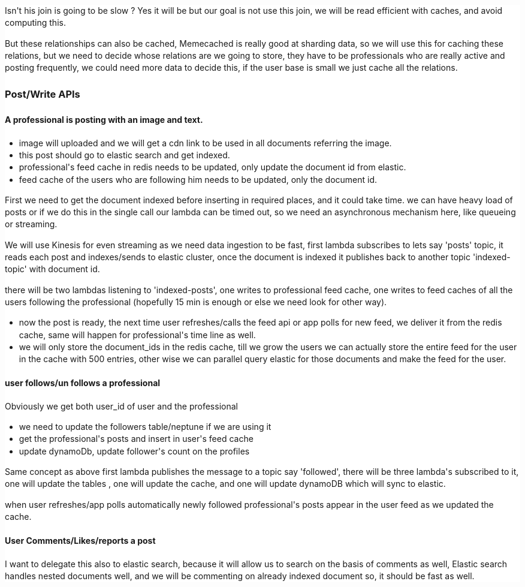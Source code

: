 
Isn't his join is going to be slow ? Yes it will be but our goal is not use this join, we will be read efficient with caches, and avoid computing this.

But these relationships can also be cached, Memecached is really good at sharding data, so we will use this for caching these relations, but we need to decide whose relations are we going to store, they have to be professionals who are really active and posting frequently,
we could need more data to decide this, if the user base is small we just cache all the relations.

### Post/Write APIs 

#### A professional is posting with an image and text.
- image will uploaded and we will get a cdn link to be used in all documents referring the image.
- this post should go to elastic search and get indexed.
- professional's feed cache in redis needs to be updated, only update the document id from elastic.
- feed cache of the users who are following him needs to be updated, only the document id.

First we need to get the document indexed before inserting in required places, and it could take time.
we can have heavy load of posts or if we do this in the single call our lambda can be timed out, so we need an asynchronous mechanism here, like queueing or streaming.

We will use Kinesis for even streaming as we need data ingestion to be fast, first lambda subscribes to lets say 'posts' topic, it reads each post and indexes/sends to elastic cluster, once the document is indexed it publishes back to another topic 'indexed-topic' with document id.

there will be two lambdas listening to 'indexed-posts', one writes to professional feed cache, one writes to feed caches of all the users following the professional (hopefully 15 min is enough or else we need look for other way).

- now the post is ready, the next time user refreshes/calls the feed api or app polls for new feed, we deliver it from the redis cache, same will happen for professional's time line as well.
- we will only store the document_ids in the redis cache, till we grow the users we can actually store the entire feed for the user in the cache with 500 entries, other wise we can parallel query elastic for those documents and make the feed for the user.

#### user follows/un follows a professional
Obviously we get both user_id of user and the professional
- we need to update the followers table/neptune if we are using it
- get the professional's posts and insert in user's feed cache
- update dynamoDb, update follower's count on the profiles

Same concept as above first lambda publishes the message to a topic say 'followed', there will be three lambda's subscribed to it, one will update the tables ,  one will update the cache, and one will update dynamoDB which will sync to elastic.

when user refreshes/app polls automatically newly followed professional's posts appear in the user feed as we updated the cache.

#### User Comments/Likes/reports a post
I want to delegate this also to elastic search, because it will allow us to search on the basis of comments as well, 
Elastic search handles nested documents well, and we will be commenting on already indexed document so, it should be fast as well. 

